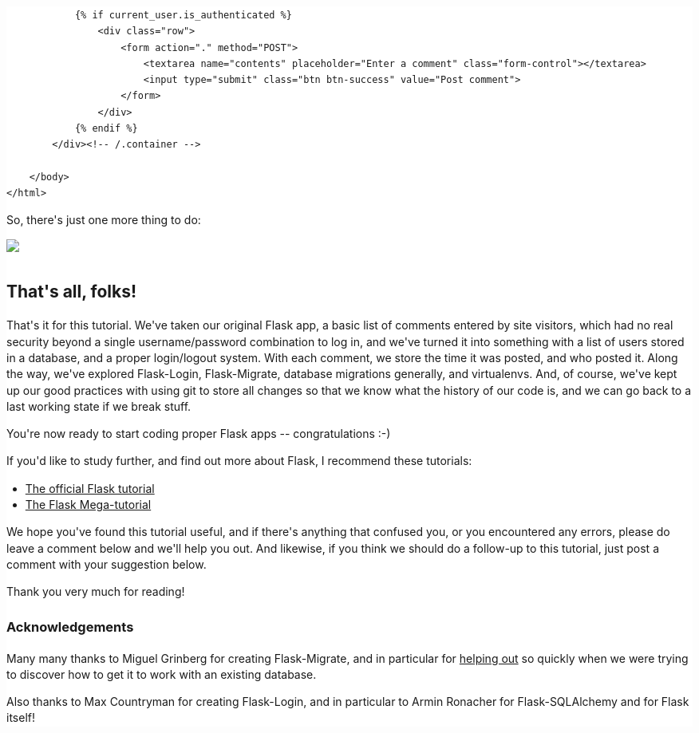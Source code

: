                 {% if current_user.is_authenticated %}
                    <div class="row">
                        <form action="." method="POST">
                            <textarea name="contents" placeholder="Enter a comment" class="form-control"></textarea>
                            <input type="submit" class="btn btn-success" value="Post comment">
                        </form>
                    </div>
                {% endif %}
            </div><!-- /.container -->

        </body>
    </html>


So, there's just one more thing to do:

<img width="500" src="/static/images/flask-tutorial-part-two-final-commit.png">

## That's all, folks!

That's it for this tutorial.   We've taken our original Flask app, a basic list of comments entered by
site visitors, which had no real security beyond
a single username/password combination to log in, and we've turned it into something with a list
of users stored in a database, and a proper login/logout system.   With each comment, we store the time it was
posted, and who posted it.   Along the way, we've explored Flask-Login, Flask-Migrate, database migrations
generally, and virtualenvs.   And, of course, we've kept up our good practices with using git to store
all changes so that we know what the history of our code is, and we can go back to a last working state
if we break stuff.

You're now ready to start coding proper Flask apps -- congratulations :-)

If you'd like to study further, and find out more about Flask, I recommend these tutorials:

 * [The official Flask tutorial](http://flask.pocoo.org/docs/1.0/tutorial/#tutorial)
 * [The Flask Mega-tutorial](http://blog.miguelgrinberg.com/post/the-flask-mega-tutorial-part-i-hello-world)

We hope you've found this tutorial useful, and if there's anything that confused you,
or you encountered any errors, please do leave a comment below and we'll help you out.   And likewise,
if you think we should do a follow-up to this tutorial, just post a comment with your suggestion below.

Thank you very much for reading!


### Acknowledgements

Many many thanks to Miguel Grinberg for creating Flask-Migrate, and in particular for
[helping out](https://github.com/miguelgrinberg/Flask-Migrate/issues/31#issuecomment-320246309)
so quickly when we were trying to discover how to get it to work with an existing database.

Also thanks to Max Countryman for creating Flask-Login, and in particular to Armin Ronacher for
Flask-SQLAlchemy and for Flask itself!

